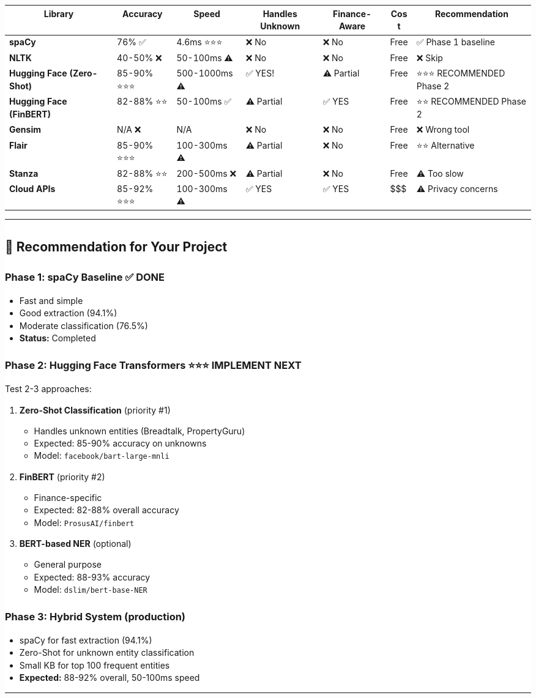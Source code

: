 | Library | Accuracy | Speed | Handles Unknown | Finance-Aware | Cost | Recommendation |
|---------|----------|-------|----------------|---------------|------|----------------|
| **spaCy** | 76% ✅ | 4.6ms ⭐⭐⭐ | ❌ No | ❌ No | Free | ✅ Phase 1 baseline |
| **NLTK** | 40-50% ❌ | 50-100ms ⚠️ | ❌ No | ❌ No | Free | ❌ Skip |
| **Hugging Face (Zero-Shot)** | 85-90% ⭐⭐⭐ | 500-1000ms ⚠️ | ✅ YES! | ⚠️ Partial | Free | ⭐⭐⭐ RECOMMENDED Phase 2 |
| **Hugging Face (FinBERT)** | 82-88% ⭐⭐ | 50-100ms ✅ | ⚠️ Partial | ✅ YES | Free | ⭐⭐ RECOMMENDED Phase 2 |
| **Gensim** | N/A ❌ | N/A | ❌ No | ❌ No | Free | ❌ Wrong tool |
| **Flair** | 85-90% ⭐⭐⭐ | 100-300ms ⚠️ | ⚠️ Partial | ❌ No | Free | ⭐⭐ Alternative |
| **Stanza** | 82-88% ⭐⭐ | 200-500ms ❌ | ⚠️ Partial | ❌ No | Free | ⚠️ Too slow |
| **Cloud APIs** | 85-92% ⭐⭐⭐ | 100-300ms ⚠️ | ✅ YES | ✅ YES | $$$ | ⚠️ Privacy concerns |

---

## 🎯 **Recommendation for Your Project**

### **Phase 1: spaCy Baseline** ✅ **DONE**
- Fast and simple
- Good extraction (94.1%)
- Moderate classification (76.5%)
- **Status:** Completed

### **Phase 2: Hugging Face Transformers** ⭐⭐⭐ **IMPLEMENT NEXT**

Test 2-3 approaches:

1. **Zero-Shot Classification** (priority #1)
   - Handles unknown entities (Breadtalk, PropertyGuru)
   - Expected: 85-90% accuracy on unknowns
   - Model: `facebook/bart-large-mnli`

2. **FinBERT** (priority #2)
   - Finance-specific
   - Expected: 82-88% overall accuracy
   - Model: `ProsusAI/finbert`

3. **BERT-based NER** (optional)
   - General purpose
   - Expected: 88-93% accuracy
   - Model: `dslim/bert-base-NER`

### **Phase 3: Hybrid System** (production)
- spaCy for fast extraction (94.1%)
- Zero-Shot for unknown entity classification
- Small KB for top 100 frequent entities
- **Expected:** 88-92% overall, 50-100ms speed

---